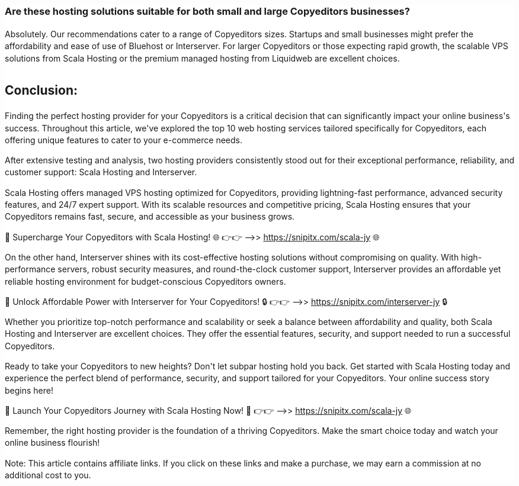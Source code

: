 ### Are these hosting solutions suitable for both small and large Copyeditors businesses? 
Absolutely. Our recommendations cater to a range of Copyeditors sizes. Startups and small businesses might prefer the affordability and ease of use of Bluehost or Interserver. For larger Copyeditors or those expecting rapid growth, the scalable VPS solutions from Scala Hosting or the premium managed hosting from Liquidweb are excellent choices.

## Conclusion:

Finding the perfect hosting provider for your Copyeditors is a critical decision that can significantly impact your online business's success. Throughout this article, we've explored the top 10 web hosting services tailored specifically for Copyeditors, each offering unique features to cater to your e-commerce needs.

After extensive testing and analysis, two hosting providers consistently stood out for their exceptional performance, reliability, and customer support: Scala Hosting and Interserver.

Scala Hosting offers managed VPS hosting optimized for Copyeditors, providing lightning-fast performance, advanced security features, and 24/7 expert support. With its scalable resources and competitive pricing, Scala Hosting ensures that your Copyeditors remains fast, secure, and accessible as your business grows.

🚀 Supercharge Your Copyeditors with Scala Hosting! 🌐
👉👉 -->> https://snipitx.com/scala-jy 🌐

On the other hand, Interserver shines with its cost-effective hosting solutions without compromising on quality. With high-performance servers, robust security measures, and round-the-clock customer support, Interserver provides an affordable yet reliable hosting environment for budget-conscious Copyeditors owners.

💸 Unlock Affordable Power with Interserver for Your Copyeditors! 🔒
👉👉 -->> https://snipitx.com/interserver-jy 🔒

Whether you prioritize top-notch performance and scalability or seek a balance between affordability and quality, both Scala Hosting and Interserver are excellent choices. They offer the essential features, security, and support needed to run a successful Copyeditors.

Ready to take your Copyeditors to new heights? Don't let subpar hosting hold you back. Get started with Scala Hosting today and experience the perfect blend of performance, security, and support tailored for your Copyeditors. Your online success story begins here!

🚀 Launch Your Copyeditors Journey with Scala Hosting Now! 🌟
👉👉 -->> https://snipitx.com/scala-jy 🌐

Remember, the right hosting provider is the foundation of a thriving Copyeditors. Make the smart choice today and watch your online business flourish!

Note: This article contains affiliate links. If you click on these links and make a purchase, we may earn a commission at no additional cost to you.